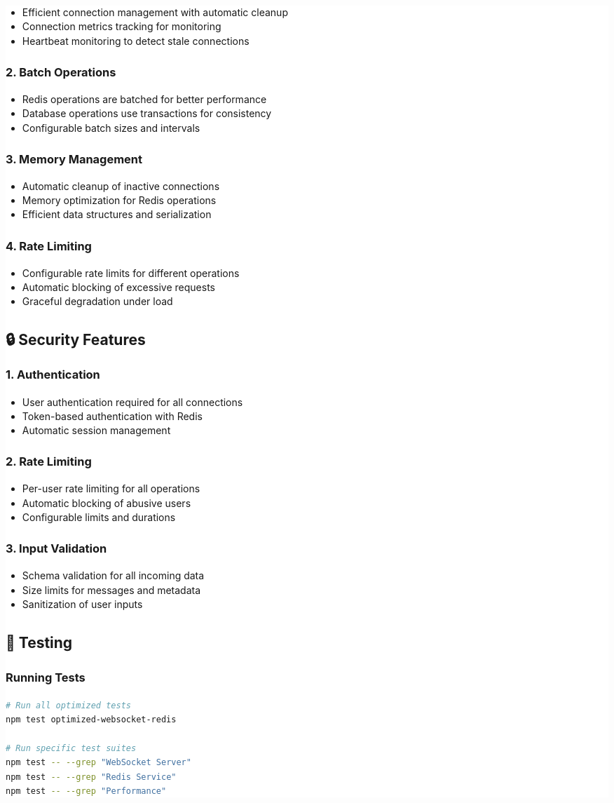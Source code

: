 - Efficient connection management with automatic cleanup
- Connection metrics tracking for monitoring
- Heartbeat monitoring to detect stale connections

### 2. Batch Operations

- Redis operations are batched for better performance
- Database operations use transactions for consistency
- Configurable batch sizes and intervals

### 3. Memory Management

- Automatic cleanup of inactive connections
- Memory optimization for Redis operations
- Efficient data structures and serialization

### 4. Rate Limiting

- Configurable rate limits for different operations
- Automatic blocking of excessive requests
- Graceful degradation under load

## 🔒 Security Features

### 1. Authentication

- User authentication required for all connections
- Token-based authentication with Redis
- Automatic session management

### 2. Rate Limiting

- Per-user rate limiting for all operations
- Automatic blocking of abusive users
- Configurable limits and durations

### 3. Input Validation

- Schema validation for all incoming data
- Size limits for messages and metadata
- Sanitization of user inputs

## 🧪 Testing

### Running Tests

```bash
# Run all optimized tests
npm test optimized-websocket-redis

# Run specific test suites
npm test -- --grep "WebSocket Server"
npm test -- --grep "Redis Service"
npm test -- --grep "Performance"
```
